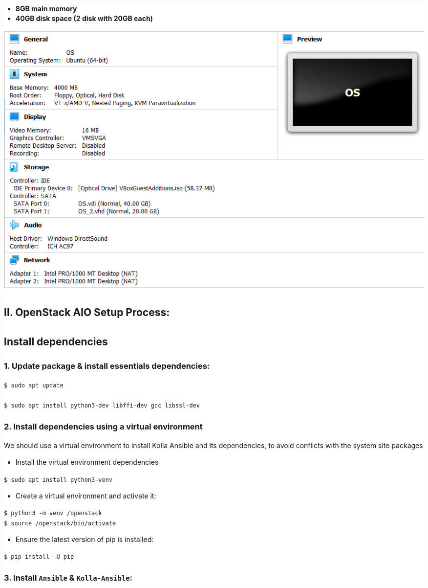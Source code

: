 

- **8GB main memory**
- **40GB disk space (2 disk with 20GB each)** 
<img src="./images/config.PNG">

## **II. OpenStack AIO Setup Process**:

## Install dependencies
### 1. Update package & install essentials dependencies:

```
$ sudo apt update

$ sudo apt install python3-dev libffi-dev gcc libssl-dev
```
### 2. Install dependencies using a virtual environment
We should use a virtual environment to install Kolla Ansible and its dependencies, to avoid conflicts with the system site packages
- Install the virtual environment dependencies
```
$ sudo apt install python3-venv
```
- Create a virtual environment and activate it:
```
$ python3 -m venv /openstack
$ source /openstack/bin/activate
```
- Ensure the latest version of pip is installed:
```
$ pip install -U pip
```
### 3. Install `Ansible` & `Kolla-Ansible`:
